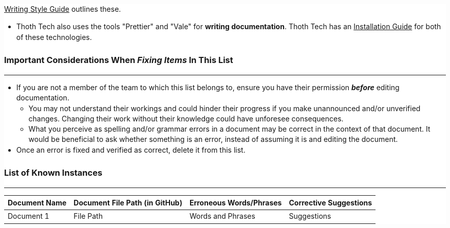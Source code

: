   [Writing Style Guide](https://github.com/thoth-tech/handbook/blob/main/docs/processes/documentation/writing-style-guide.md)
  outlines these.
- Thoth Tech also uses the tools "Prettier" and "Vale" for
  **writing documentation**. Thoth Tech has an
  [Installation Guide](https://github.com/thoth-tech/handbook/blob/main/docs/learning/useful-resources/setup-prettier-and-vale.md)
  for both of these technologies.

### Important Considerations When **_Fixing Items_** In This List

---

- If you are not a member of the team to which this list belongs to, ensure you
  have their permission **_before_** editing documentation.
  - You may not understand their workings and could hinder their progress if
    you make unannounced and/or unverified changes. Changing their work
    without their knowledge could have unforesee consequences.
  - What you perceive as spelling and/or grammar errors in a document may be
    correct in the context of that document. It would be beneficial to ask
    whether something is an error, instead of assuming it is and editing the document.
- Once an error is fixed and verified as correct, delete it from this list.

### List of Known Instances

---

| Document Name | Document File Path (in GitHub) | Erroneous Words/Phrases | Corrective Suggestions |
| ------------- | ------------------------------ | ----------------------- | ---------------------- |
| Document 1    | File Path                      | Words and Phrases       | Suggestions            |
